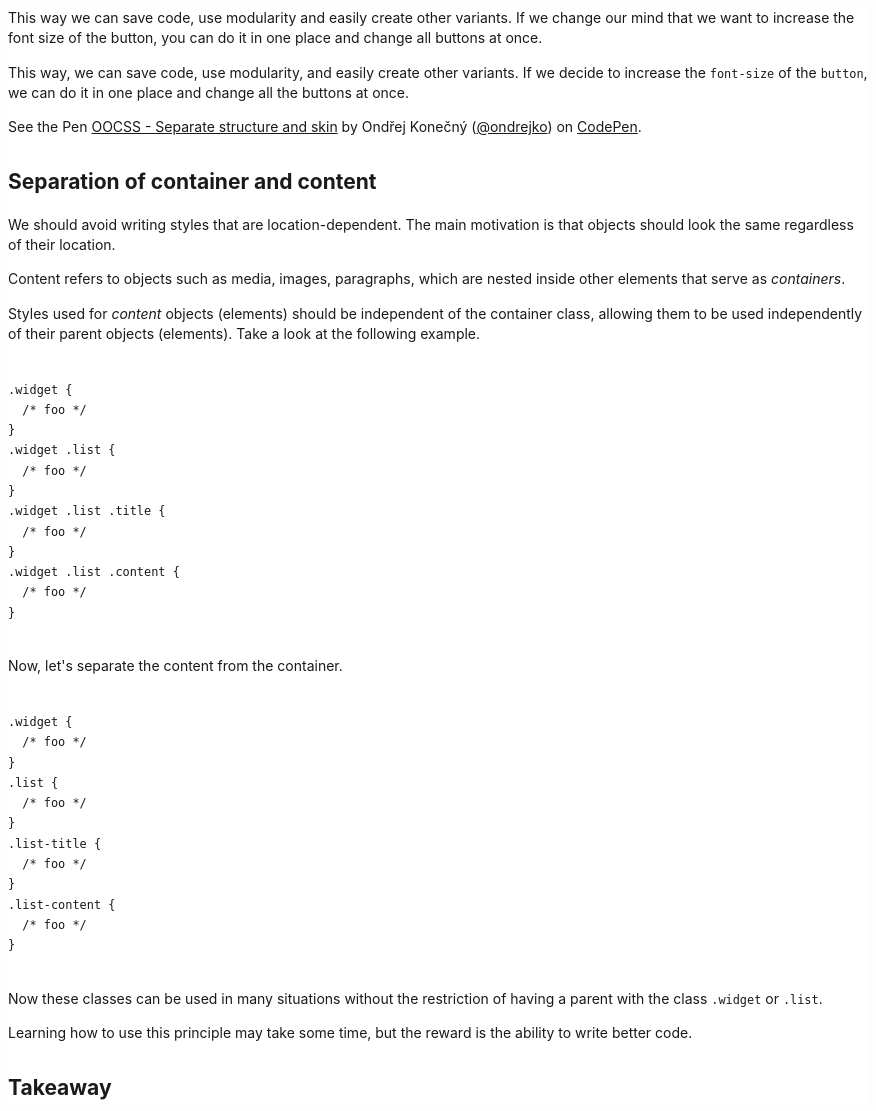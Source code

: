 </pre>
<p>This way we can save code, use modularity and easily create other variants. If we change our mind that we want to increase the font size of the button, you can do it in one place and change all buttons at once.</p>
<p>This way, we can save code, use modularity, and easily create other variants. If we decide to increase the <code>font-size</code> of the <code>button</code>, we can do it in one place and change all the buttons at once.</p>
<div class="code-example">
<p class="codepen" data-height="600" data-default-tab="result" data-slug-hash="GRYQYba" data-user="ondrejko">
  <span>See the Pen <a href="https://codepen.io/ondrejko/pen/GRYQYba">
  OOCSS - Separate structure and skin</a> by Ondřej Konečný (<a href="https://codepen.io/ondrejko">@ondrejko</a>)
  on <a href="https://codepen.io">CodePen</a>.</span>
</p>
<script async src="https://cpwebassets.codepen.io/assets/embed/ei.js"></script>
</div>
<h2 id="separation-of-container-and-content">Separation of container and content</h2>
<p>We should avoid writing styles that are location-dependent. The main motivation is that objects should look the same regardless of their location.</p>
<p>Content refers to objects such as media, images, paragraphs, which are nested inside other elements that serve as <em>containers</em>.</p>
<p>Styles used for <em>content</em> objects (elements) should be independent of the container class, allowing them to be used independently of their parent objects (elements). Take a look at the following example.</p>
<pre class="language-css" tabindex="-1">
<code class="language-css">
.widget {
  /* foo */
}
.widget .list {
  /* foo */
}
.widget .list .title {
  /* foo */
}
.widget .list .content {
  /* foo */
}
</code>
</pre>
<p>Now, let's separate the content from the container.</p>
<pre class="language-css" tabindex="-1">
<code class="language-css">
.widget {
  /* foo */
}
.list {
  /* foo */
}
.list-title {
  /* foo */
}
.list-content {
  /* foo */
}
</code>
</pre>
<p>Now these classes can be used in many situations without the restriction of having a parent with the class  <code>.widget</code> or  <code>.list</code>.</p>
<p>Learning how to use this principle may take some time, but the reward is the ability to write better code.</p>
<h2 id="takeaway">Takeaway</h2>
